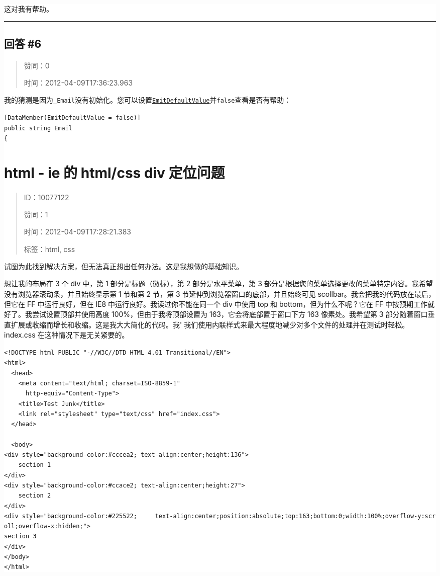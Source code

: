 这对我有帮助。

* * *

## 回答 #6

> 赞同：0
> 
> 时间：2012-04-09T17:36:23.963

我的猜测是因为`_Email`没有初始化。您可以设置[`EmitDefaultValue`](http://msdn.microsoft.com/en-us/library/system.runtime.serialization.datamemberattribute.emitdefaultvalue.aspx)并`false`查看是否有帮助：

```
[DataMember(EmitDefaultValue = false)]
public string Email
{ 
```

# html - ie 的 html/css div 定位问题

> ID：10077122
> 
> 赞同：1
> 
> 时间：2012-04-09T17:28:21.383
> 
> 标签：html, css

试图为此找到解决方案，但无法真正想出任何办法。这是我想做的基础知识。

想让我的布局在 3 个 div 中，第 1 部分是标题（徽标），第 2 部分是水平菜单，第 3 部分是根据您的菜单选择更改的菜单特定内容。我希望没有浏览器滚动条，并且始终显示第 1 节和第 2 节，第 3 节延伸到浏览器窗口的底部，并且始终可见 scollbar。我会把我的代码放在最后，但它在 FF 中运行良好，但在 IE8 中运行良好。我读过你不能在同一个 div 中使用 top 和 bottom，但为什么不呢？它在 FF 中按预期工作就好了。我尝试设置顶部并使用高度 100%，但由于我将顶部设置为 163，它会将底部置于窗口下方 163 像素处。我希望第 3 部分随着窗口垂直扩展或收缩而增长和收缩。这是我大大简化的代码。我' 我们使用内联样式来最大程度地减少对多个文件的处理并在测试时轻松。index.css 在这种情况下是无关紧要的。

```
<!DOCTYPE html PUBLIC "-//W3C//DTD HTML 4.01 Transitional//EN">
<html>
  <head>
    <meta content="text/html; charset=ISO-8859-1"
      http-equiv="Content-Type">
    <title>Test Junk</title>
    <link rel="stylesheet" type="text/css" href="index.css">
  </head>

  <body>
<div style="background-color:#cccea2; text-align:center;height:136">
    section 1
</div>
<div style="background-color:#ccace2; text-align:center;height:27">
    section 2
</div>
<div style="background-color:#225522;     text-align:center;position:absolute;top:163;bottom:0;width:100%;overflow-y:scroll;overflow-x:hidden;">
section 3    
</div>
</body>
</html> 
```
